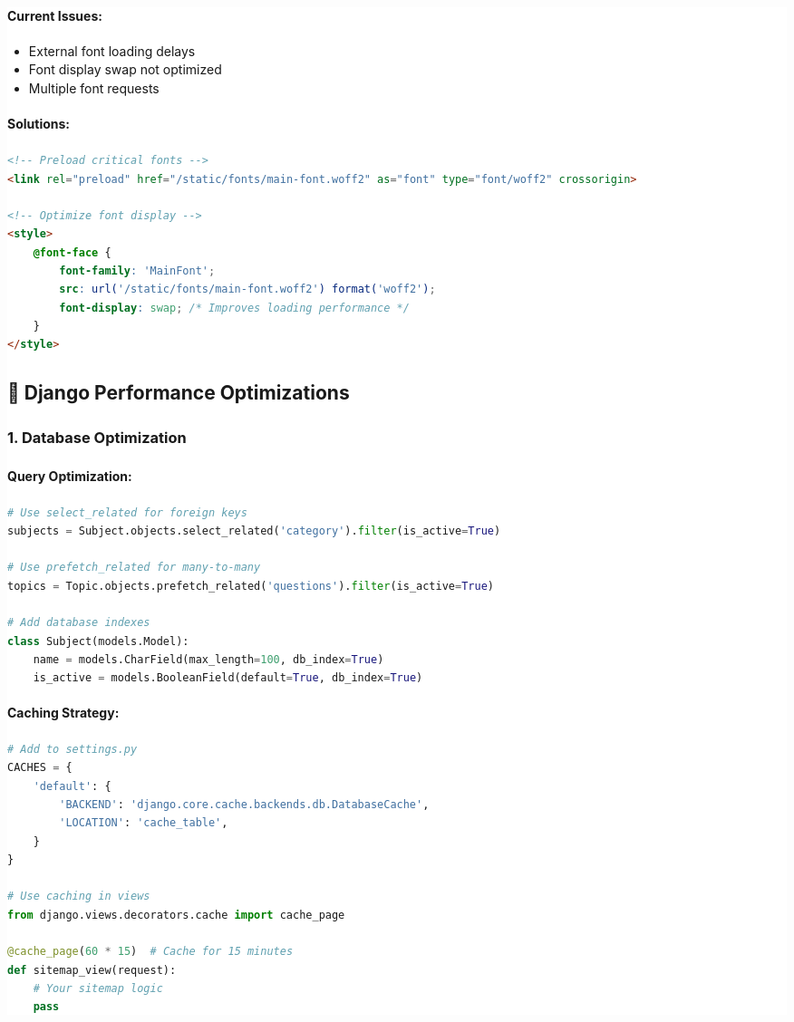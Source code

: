#### **Current Issues:**
- External font loading delays
- Font display swap not optimized
- Multiple font requests

#### **Solutions:**
```html
<!-- Preload critical fonts -->
<link rel="preload" href="/static/fonts/main-font.woff2" as="font" type="font/woff2" crossorigin>

<!-- Optimize font display -->
<style>
    @font-face {
        font-family: 'MainFont';
        src: url('/static/fonts/main-font.woff2') format('woff2');
        font-display: swap; /* Improves loading performance */
    }
</style>
```

## 🔧 **Django Performance Optimizations**

### **1. Database Optimization**

#### **Query Optimization:**
```python
# Use select_related for foreign keys
subjects = Subject.objects.select_related('category').filter(is_active=True)

# Use prefetch_related for many-to-many
topics = Topic.objects.prefetch_related('questions').filter(is_active=True)

# Add database indexes
class Subject(models.Model):
    name = models.CharField(max_length=100, db_index=True)
    is_active = models.BooleanField(default=True, db_index=True)
```

#### **Caching Strategy:**
```python
# Add to settings.py
CACHES = {
    'default': {
        'BACKEND': 'django.core.cache.backends.db.DatabaseCache',
        'LOCATION': 'cache_table',
    }
}

# Use caching in views
from django.views.decorators.cache import cache_page

@cache_page(60 * 15)  # Cache for 15 minutes
def sitemap_view(request):
    # Your sitemap logic
    pass
```
